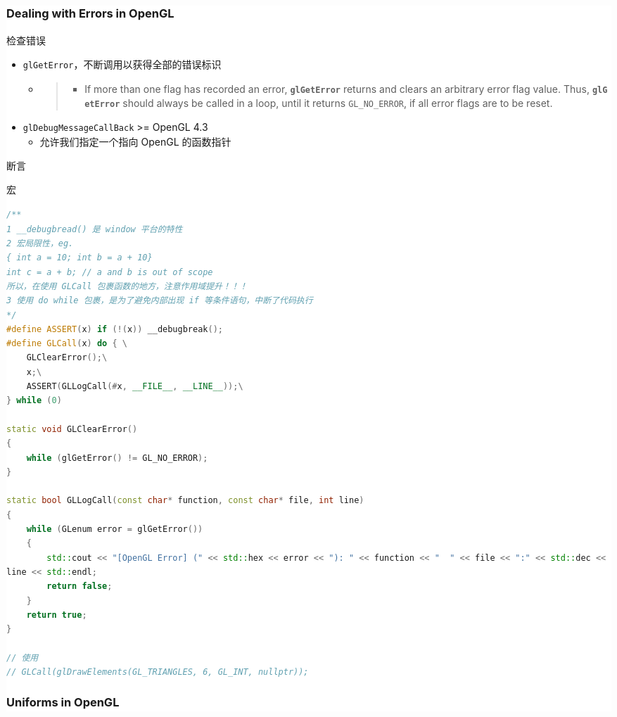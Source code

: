 

### Dealing with Errors in OpenGL

检查错误

- `glGetError`，不断调用以获得全部的错误标识
  - > - If more than one flag has recorded an error, **`glGetError`** returns and clears an arbitrary error flag value. Thus, **`glGetError`** should always be called in a loop, until it returns `GL_NO_ERROR`, if all error flags are to be reset.
- `glDebugMessageCallBack` >= OpenGL 4.3
  - 允许我们指定一个指向 OpenGL 的函数指针

断言

宏

```C++
/**
1 __debugbread() 是 window 平台的特性
2 宏局限性，eg.
{ int a = 10; int b = a + 10}
int c = a + b; // a and b is out of scope
所以，在使用 GLCall 包裹函数的地方，注意作用域提升！！！
3 使用 do while 包裹，是为了避免内部出现 if 等条件语句，中断了代码执行
*/
#define ASSERT(x) if (!(x)) __debugbreak();
#define GLCall(x) do { \
    GLClearError();\
    x;\
    ASSERT(GLLogCall(#x, __FILE__, __LINE__));\
} while (0)

static void GLClearError()
{
    while (glGetError() != GL_NO_ERROR);
}

static bool GLLogCall(const char* function, const char* file, int line)
{
    while (GLenum error = glGetError())
    {
        std::cout << "[OpenGL Error] (" << std::hex << error << "): " << function << "  " << file << ":" << std::dec << line << std::endl;
        return false;
    }
    return true;
}

// 使用
// GLCall(glDrawElements(GL_TRIANGLES, 6, GL_INT, nullptr));
```

### Uniforms in OpenGL
